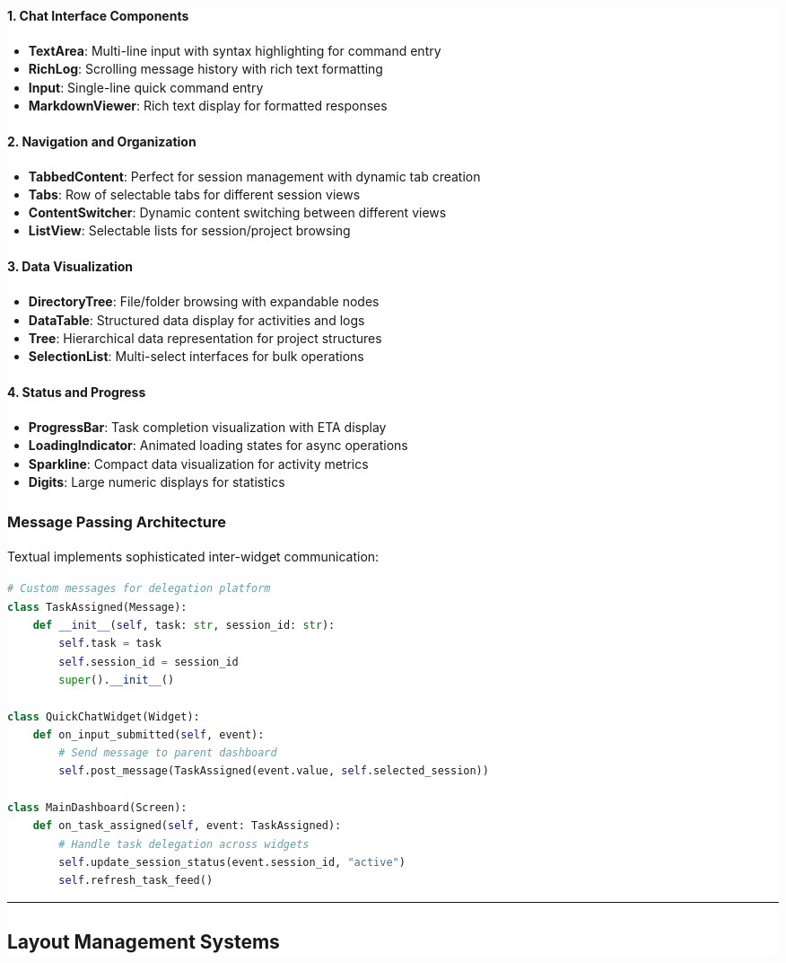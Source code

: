 #### 1. Chat Interface Components
- **TextArea**: Multi-line input with syntax highlighting for command entry
- **RichLog**: Scrolling message history with rich text formatting
- **Input**: Single-line quick command entry
- **MarkdownViewer**: Rich text display for formatted responses

#### 2. Navigation and Organization
- **TabbedContent**: Perfect for session management with dynamic tab creation
- **Tabs**: Row of selectable tabs for different session views
- **ContentSwitcher**: Dynamic content switching between different views
- **ListView**: Selectable lists for session/project browsing

#### 3. Data Visualization
- **DirectoryTree**: File/folder browsing with expandable nodes
- **DataTable**: Structured data display for activities and logs
- **Tree**: Hierarchical data representation for project structures
- **SelectionList**: Multi-select interfaces for bulk operations

#### 4. Status and Progress
- **ProgressBar**: Task completion visualization with ETA display
- **LoadingIndicator**: Animated loading states for async operations
- **Sparkline**: Compact data visualization for activity metrics
- **Digits**: Large numeric displays for statistics

### Message Passing Architecture

Textual implements sophisticated inter-widget communication:

```python
# Custom messages for delegation platform
class TaskAssigned(Message):
    def __init__(self, task: str, session_id: str):
        self.task = task
        self.session_id = session_id
        super().__init__()

class QuickChatWidget(Widget):
    def on_input_submitted(self, event):
        # Send message to parent dashboard
        self.post_message(TaskAssigned(event.value, self.selected_session))

class MainDashboard(Screen):
    def on_task_assigned(self, event: TaskAssigned):
        # Handle task delegation across widgets
        self.update_session_status(event.session_id, "active")
        self.refresh_task_feed()
```

---

## Layout Management Systems
